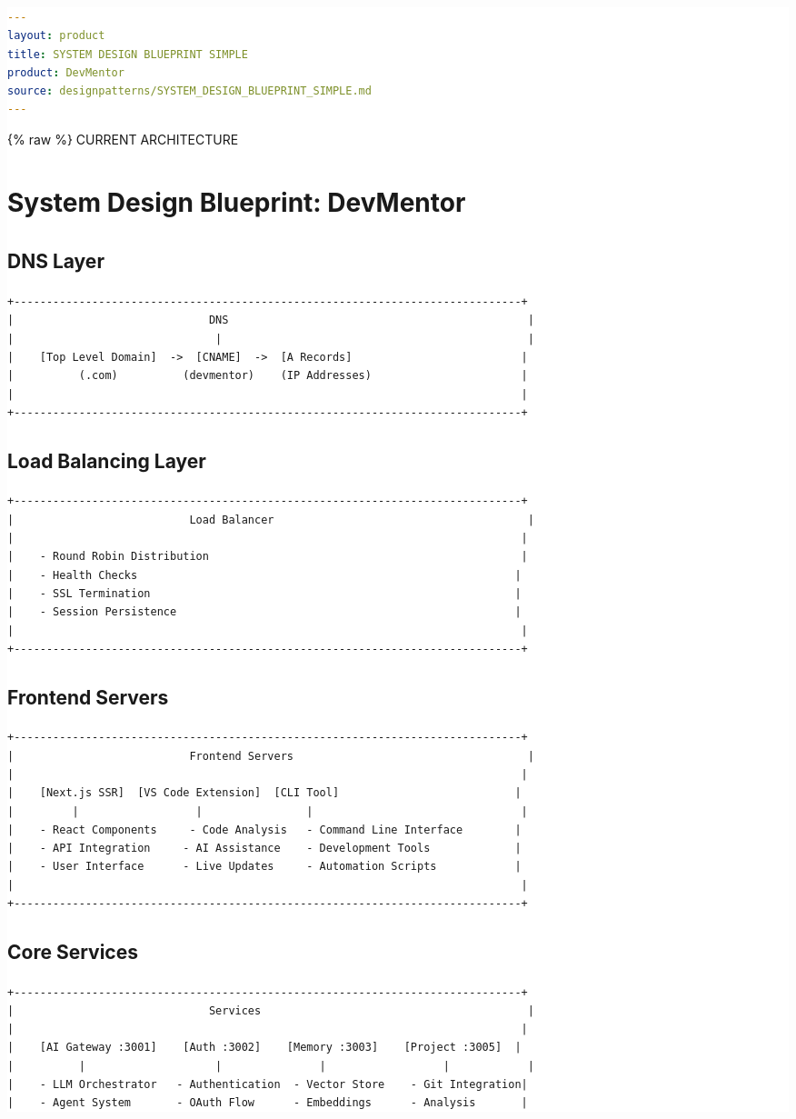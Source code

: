```yaml
---
layout: product
title: SYSTEM DESIGN BLUEPRINT SIMPLE
product: DevMentor
source: designpatterns/SYSTEM_DESIGN_BLUEPRINT_SIMPLE.md
---
```


{% raw %}
CURRENT ARCHITECTURE

# System Design Blueprint: DevMentor

## DNS Layer
```
+------------------------------------------------------------------------------+
|                              DNS                                              |
|                               |                                               |
|    [Top Level Domain]  ->  [CNAME]  ->  [A Records]                          |
|          (.com)          (devmentor)    (IP Addresses)                       |
|                                                                              |
+------------------------------------------------------------------------------+
```

## Load Balancing Layer
```
+------------------------------------------------------------------------------+
|                           Load Balancer                                       |
|                                                                              |
|    - Round Robin Distribution                                                |
|    - Health Checks                                                          |
|    - SSL Termination                                                        |
|    - Session Persistence                                                    |
|                                                                              |
+------------------------------------------------------------------------------+
```

## Frontend Servers
```
+------------------------------------------------------------------------------+
|                           Frontend Servers                                    |
|                                                                              |
|    [Next.js SSR]  [VS Code Extension]  [CLI Tool]                           |
|         |                  |                |                                |
|    - React Components     - Code Analysis   - Command Line Interface        |
|    - API Integration     - AI Assistance    - Development Tools             |
|    - User Interface      - Live Updates     - Automation Scripts            |
|                                                                              |
+------------------------------------------------------------------------------+
```

## Core Services
```
+------------------------------------------------------------------------------+
|                              Services                                         |
|                                                                              |
|    [AI Gateway :3001]    [Auth :3002]    [Memory :3003]    [Project :3005]  |
|          |                    |               |                  |            |
|    - LLM Orchestrator   - Authentication  - Vector Store    - Git Integration|
|    - Agent System       - OAuth Flow      - Embeddings      - Analysis       |
```
